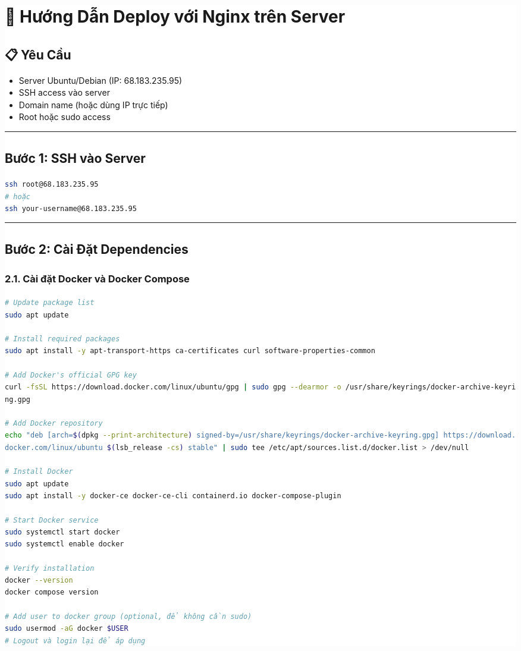 # 🚀 Hướng Dẫn Deploy với Nginx trên Server

## 📋 Yêu Cầu

- Server Ubuntu/Debian (IP: 68.183.235.95)
- SSH access vào server
- Domain name (hoặc dùng IP trực tiếp)
- Root hoặc sudo access

---

## Bước 1: SSH vào Server

```bash
ssh root@68.183.235.95
# hoặc
ssh your-username@68.183.235.95
```

---

## Bước 2: Cài Đặt Dependencies

### 2.1. Cài đặt Docker và Docker Compose

```bash
# Update package list
sudo apt update

# Install required packages
sudo apt install -y apt-transport-https ca-certificates curl software-properties-common

# Add Docker's official GPG key
curl -fsSL https://download.docker.com/linux/ubuntu/gpg | sudo gpg --dearmor -o /usr/share/keyrings/docker-archive-keyring.gpg

# Add Docker repository
echo "deb [arch=$(dpkg --print-architecture) signed-by=/usr/share/keyrings/docker-archive-keyring.gpg] https://download.docker.com/linux/ubuntu $(lsb_release -cs) stable" | sudo tee /etc/apt/sources.list.d/docker.list > /dev/null

# Install Docker
sudo apt update
sudo apt install -y docker-ce docker-ce-cli containerd.io docker-compose-plugin

# Start Docker service
sudo systemctl start docker
sudo systemctl enable docker

# Verify installation
docker --version
docker compose version

# Add user to docker group (optional, để không cần sudo)
sudo usermod -aG docker $USER
# Logout và login lại để áp dụng
```
